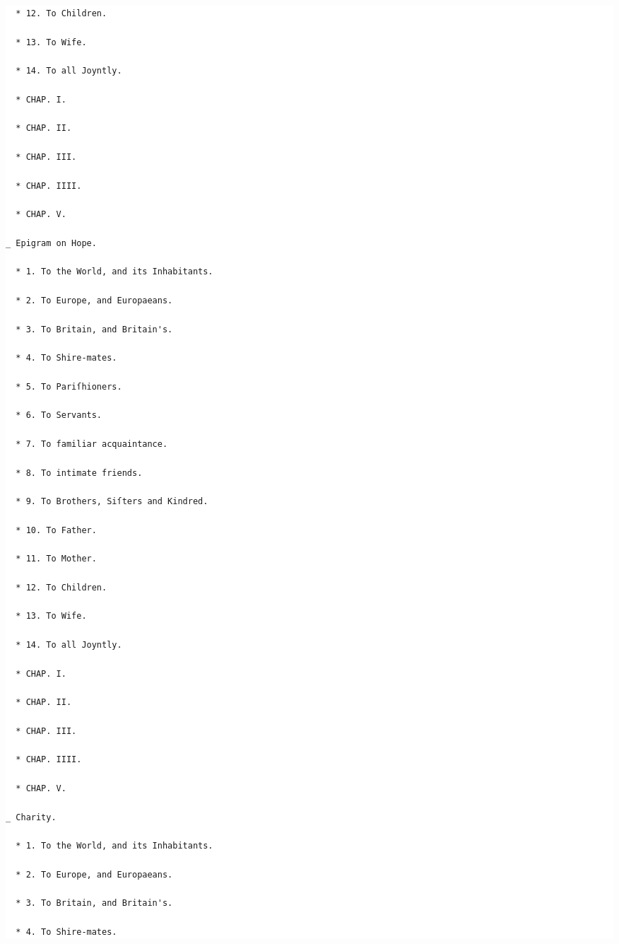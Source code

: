       * 12. To Children.

      * 13. To Wife.

      * 14. To all Joyntly.

      * CHAP. I.

      * CHAP. II.

      * CHAP. III.

      * CHAP. IIII.

      * CHAP. V.

    _ Epigram on Hope.

      * 1. To the World, and its Inhabitants.

      * 2. To Europe, and Europaeans.

      * 3. To Britain, and Britain's.

      * 4. To Shire-mates.

      * 5. To Pariſhioners.

      * 6. To Servants.

      * 7. To familiar acquaintance.

      * 8. To intimate friends.

      * 9. To Brothers, Siſters and Kindred.

      * 10. To Father.

      * 11. To Mother.

      * 12. To Children.

      * 13. To Wife.

      * 14. To all Joyntly.

      * CHAP. I.

      * CHAP. II.

      * CHAP. III.

      * CHAP. IIII.

      * CHAP. V.

    _ Charity.

      * 1. To the World, and its Inhabitants.

      * 2. To Europe, and Europaeans.

      * 3. To Britain, and Britain's.

      * 4. To Shire-mates.

